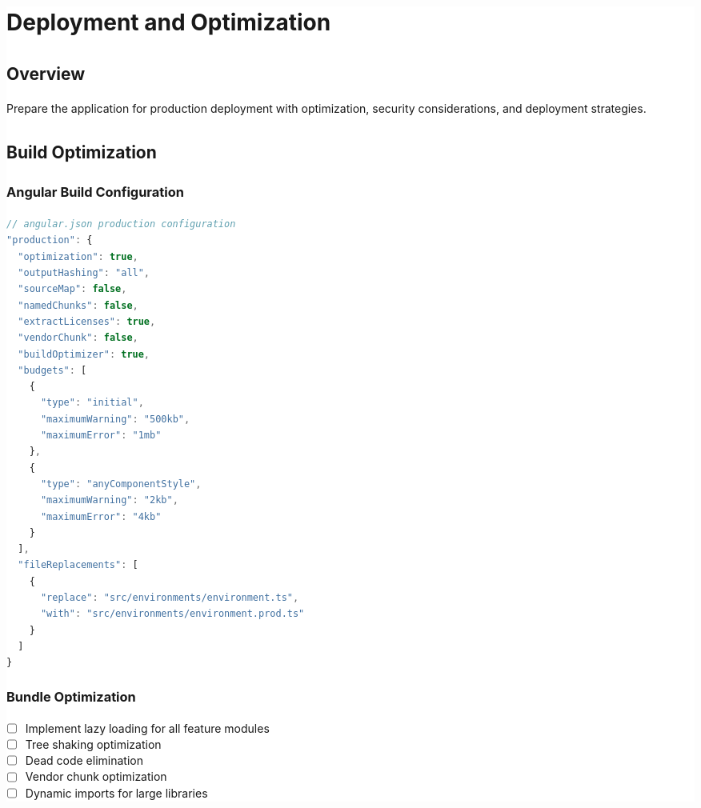 # Deployment and Optimization

## Overview

Prepare the application for production deployment with optimization, security considerations, and deployment strategies.

## Build Optimization

### Angular Build Configuration

```typescript
// angular.json production configuration
"production": {
  "optimization": true,
  "outputHashing": "all",
  "sourceMap": false,
  "namedChunks": false,
  "extractLicenses": true,
  "vendorChunk": false,
  "buildOptimizer": true,
  "budgets": [
    {
      "type": "initial",
      "maximumWarning": "500kb",
      "maximumError": "1mb"
    },
    {
      "type": "anyComponentStyle",
      "maximumWarning": "2kb",
      "maximumError": "4kb"
    }
  ],
  "fileReplacements": [
    {
      "replace": "src/environments/environment.ts",
      "with": "src/environments/environment.prod.ts"
    }
  ]
}
```

### Bundle Optimization

- [ ] Implement lazy loading for all feature modules
- [ ] Tree shaking optimization
- [ ] Dead code elimination
- [ ] Vendor chunk optimization
- [ ] Dynamic imports for large libraries

